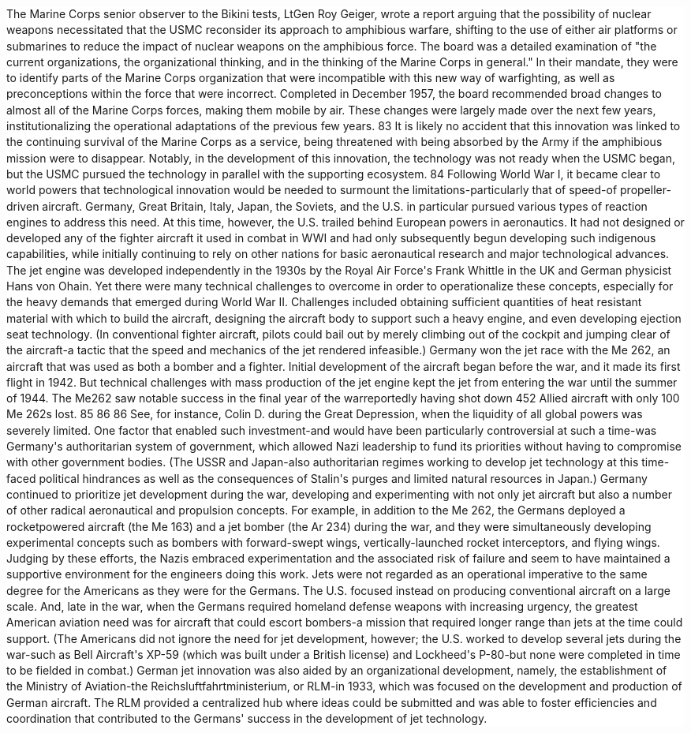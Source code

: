The Marine Corps senior observer to the Bikini tests, LtGen Roy Geiger, wrote a report arguing that the possibility of nuclear weapons necessitated that the USMC reconsider its approach to amphibious warfare, shifting to the use of either air platforms or submarines to reduce the impact of nuclear weapons on the amphibious force. The board was a detailed examination of "the current organizations, the organizational thinking, and in the thinking of the Marine Corps in general." In their mandate, they were to identify parts of the Marine Corps organization that were incompatible with this new way of warfighting, as well as preconceptions within the force that were incorrect. Completed in December 1957, the board recommended broad changes to almost all of the Marine Corps forces, making them mobile by air. These changes were largely made over the next few years, institutionalizing the operational adaptations of the previous few years. 
83
It is likely no accident that this innovation was linked to the continuing survival of the Marine Corps as a service, being threatened with being absorbed by the Army if the amphibious mission were to disappear. Notably, in the development of this innovation, the technology was not ready when the USMC began, but the USMC pursued the technology in parallel with the supporting ecosystem.
84
Following World War I, it became clear to world powers that technological innovation would be needed to surmount the limitations-particularly that of speed-of propeller-driven aircraft. Germany, Great Britain, Italy, Japan, the Soviets, and the U.S. in particular pursued various types of reaction engines to address this need. At this time, however, the U.S. trailed behind European powers in aeronautics. It had not designed or developed any of the fighter aircraft it used in combat in WWI and had only subsequently begun developing such indigenous capabilities, while initially continuing to rely on other nations for basic aeronautical research and major technological advances.
The jet engine was developed independently in the 1930s by the Royal Air Force's Frank Whittle in the UK and German physicist Hans von Ohain. Yet there were many technical challenges to overcome in order to operationalize these concepts, especially for the heavy demands that emerged during World War II. Challenges included obtaining sufficient quantities of heat resistant material with which to build the aircraft, designing the aircraft body to support such a heavy engine, and even developing ejection seat technology. (In conventional fighter aircraft, pilots could bail out by merely climbing out of the cockpit and jumping clear of the aircraft-a tactic that the speed and mechanics of the jet rendered infeasible.)
Germany won the jet race with the Me 262, an aircraft that was used as both a bomber and a fighter. Initial development of the aircraft began before the war, and it made its first flight in 1942. But technical challenges with mass production of the jet engine kept the jet from entering the war until the summer of 1944. The Me262 saw notable success in the final year of the warreportedly having shot down 452 Allied aircraft with only 100 Me 262s lost. 
85
86
86 See, for instance, Colin D. during the Great Depression, when the liquidity of all global powers was severely limited. One factor that enabled such investment-and would have been particularly controversial at such a time-was Germany's authoritarian system of government, which allowed Nazi leadership to fund its priorities without having to compromise with other government bodies. (The USSR and Japan-also authoritarian regimes working to develop jet technology at this time-faced political hindrances as well as the consequences of Stalin's purges and limited natural resources in Japan.)
Germany continued to prioritize jet development during the war, developing and experimenting with not only jet aircraft but also a number of other radical aeronautical and propulsion concepts. For example, in addition to the Me 262, the Germans deployed a rocketpowered aircraft (the Me 163) and a jet bomber (the Ar 234) during the war, and they were simultaneously developing experimental concepts such as bombers with forward-swept wings, vertically-launched rocket interceptors, and flying wings. Judging by these efforts, the Nazis embraced experimentation and the associated risk of failure and seem to have maintained a supportive environment for the engineers doing this work.
Jets were not regarded as an operational imperative to the same degree for the Americans as they were for the Germans. The U.S. focused instead on producing conventional aircraft on a large scale. And, late in the war, when the Germans required homeland defense weapons with increasing urgency, the greatest American aviation need was for aircraft that could escort bombers-a mission that required longer range than jets at the time could support. (The Americans did not ignore the need for jet development, however; the U.S. worked to develop several jets during the war-such as Bell Aircraft's XP-59 (which was built under a British license) and Lockheed's P-80-but none were completed in time to be fielded in combat.)
German jet innovation was also aided by an organizational development, namely, the establishment of the Ministry of Aviation-the Reichsluftfahrtministerium, or RLM-in 1933, which was focused on the development and production of German aircraft. The RLM provided a centralized hub where ideas could be submitted and was able to foster efficiencies and coordination that contributed to the Germans' success in the development of jet technology.